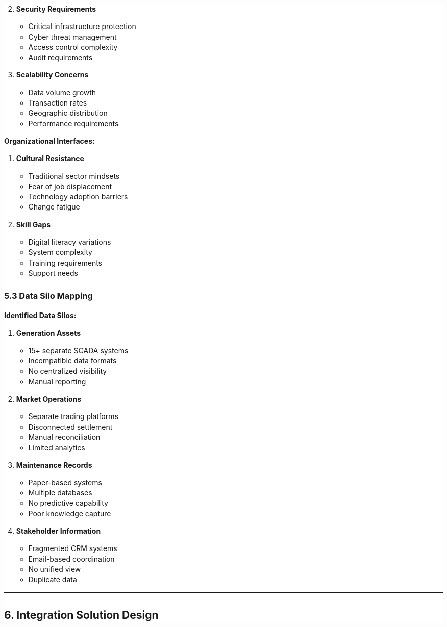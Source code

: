 2. **Security Requirements**
   - Critical infrastructure protection
   - Cyber threat management
   - Access control complexity
   - Audit requirements

3. **Scalability Concerns**
   - Data volume growth
   - Transaction rates
   - Geographic distribution
   - Performance requirements

**Organizational Interfaces:**
1. **Cultural Resistance**
   - Traditional sector mindsets
   - Fear of job displacement
   - Technology adoption barriers
   - Change fatigue

2. **Skill Gaps**
   - Digital literacy variations
   - System complexity
   - Training requirements
   - Support needs

### 5.3 Data Silo Mapping

**Identified Data Silos:**
1. **Generation Assets**
   - 15+ separate SCADA systems
   - Incompatible data formats
   - No centralized visibility
   - Manual reporting

2. **Market Operations**
   - Separate trading platforms
   - Disconnected settlement
   - Manual reconciliation
   - Limited analytics

3. **Maintenance Records**
   - Paper-based systems
   - Multiple databases
   - No predictive capability
   - Poor knowledge capture

4. **Stakeholder Information**
   - Fragmented CRM systems
   - Email-based coordination
   - No unified view
   - Duplicate data

---

## 6. Integration Solution Design
